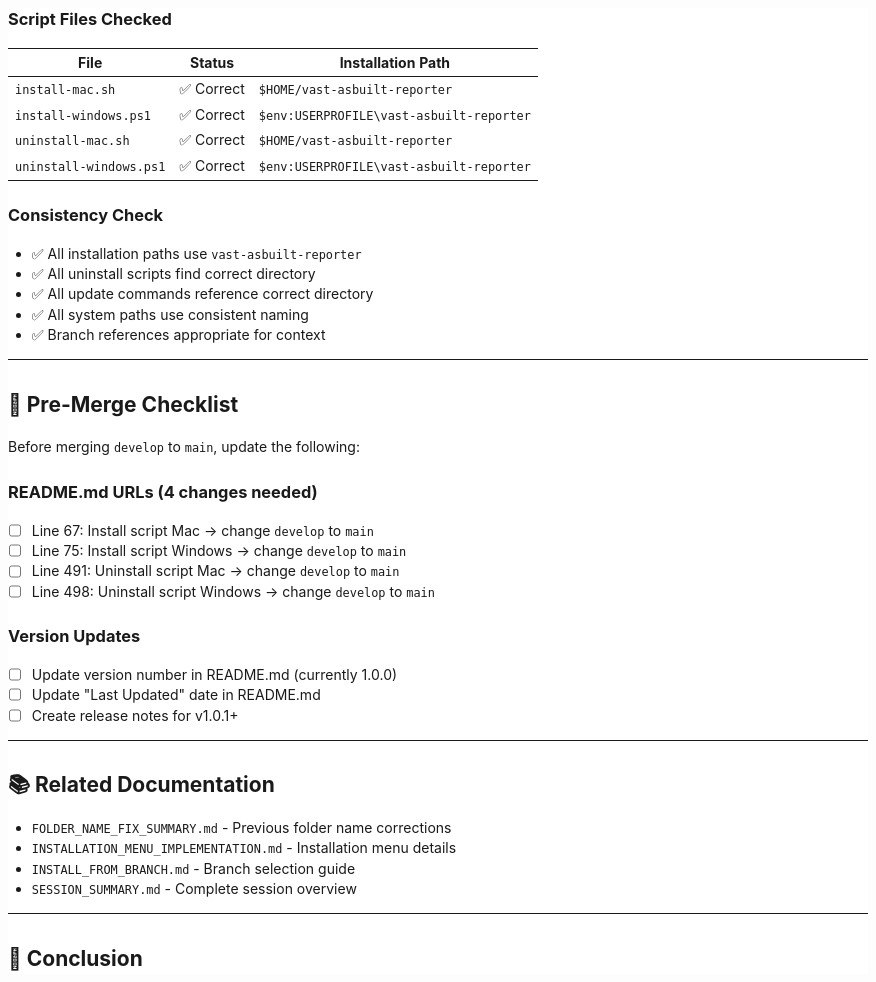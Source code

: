 ### Script Files Checked

| File | Status | Installation Path |
|------|--------|-------------------|
| `install-mac.sh` | ✅ Correct | `$HOME/vast-asbuilt-reporter` |
| `install-windows.ps1` | ✅ Correct | `$env:USERPROFILE\vast-asbuilt-reporter` |
| `uninstall-mac.sh` | ✅ Correct | `$HOME/vast-asbuilt-reporter` |
| `uninstall-windows.ps1` | ✅ Correct | `$env:USERPROFILE\vast-asbuilt-reporter` |

### Consistency Check

- ✅ All installation paths use `vast-asbuilt-reporter`
- ✅ All uninstall scripts find correct directory
- ✅ All update commands reference correct directory
- ✅ All system paths use consistent naming
- ✅ Branch references appropriate for context

---

## 🚀 Pre-Merge Checklist

Before merging `develop` to `main`, update the following:

### README.md URLs (4 changes needed)

- [ ] Line 67: Install script Mac → change `develop` to `main`
- [ ] Line 75: Install script Windows → change `develop` to `main`
- [ ] Line 491: Uninstall script Mac → change `develop` to `main`
- [ ] Line 498: Uninstall script Windows → change `develop` to `main`

### Version Updates

- [ ] Update version number in README.md (currently 1.0.0)
- [ ] Update "Last Updated" date in README.md
- [ ] Create release notes for v1.0.1+

---

## 📚 Related Documentation

- `FOLDER_NAME_FIX_SUMMARY.md` - Previous folder name corrections
- `INSTALLATION_MENU_IMPLEMENTATION.md` - Installation menu details
- `INSTALL_FROM_BRANCH.md` - Branch selection guide
- `SESSION_SUMMARY.md` - Complete session overview

---

## 🎯 Conclusion
